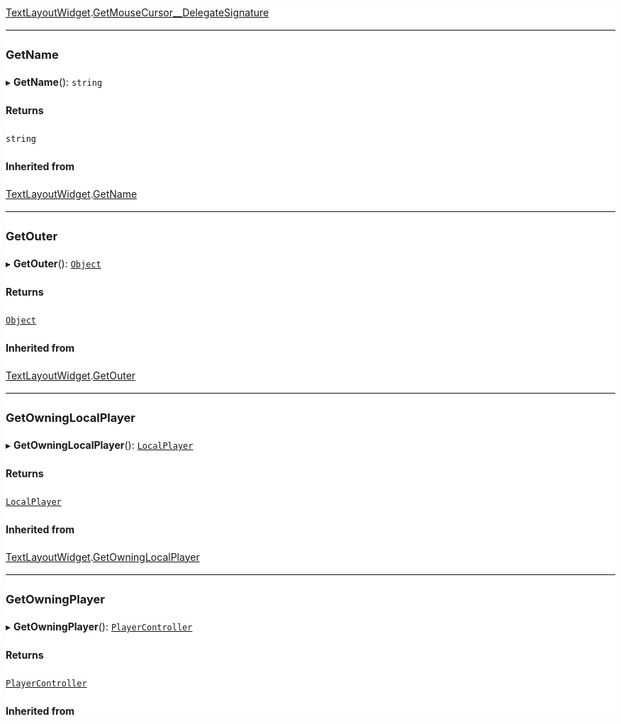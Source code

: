 [TextLayoutWidget](ue_ue.TextLayoutWidget.md).[GetMouseCursor__DelegateSignature](ue_ue.TextLayoutWidget.md#getmousecursor__delegatesignature)

___

### GetName

▸ **GetName**(): `string`

#### Returns

`string`

#### Inherited from

[TextLayoutWidget](ue_ue.TextLayoutWidget.md).[GetName](ue_ue.TextLayoutWidget.md#getname)

___

### GetOuter

▸ **GetOuter**(): [`Object`](ue_ue.Object.md)

#### Returns

[`Object`](ue_ue.Object.md)

#### Inherited from

[TextLayoutWidget](ue_ue.TextLayoutWidget.md).[GetOuter](ue_ue.TextLayoutWidget.md#getouter)

___

### GetOwningLocalPlayer

▸ **GetOwningLocalPlayer**(): [`LocalPlayer`](ue_ue.LocalPlayer.md)

#### Returns

[`LocalPlayer`](ue_ue.LocalPlayer.md)

#### Inherited from

[TextLayoutWidget](ue_ue.TextLayoutWidget.md).[GetOwningLocalPlayer](ue_ue.TextLayoutWidget.md#getowninglocalplayer)

___

### GetOwningPlayer

▸ **GetOwningPlayer**(): [`PlayerController`](ue_ue.PlayerController.md)

#### Returns

[`PlayerController`](ue_ue.PlayerController.md)

#### Inherited from
